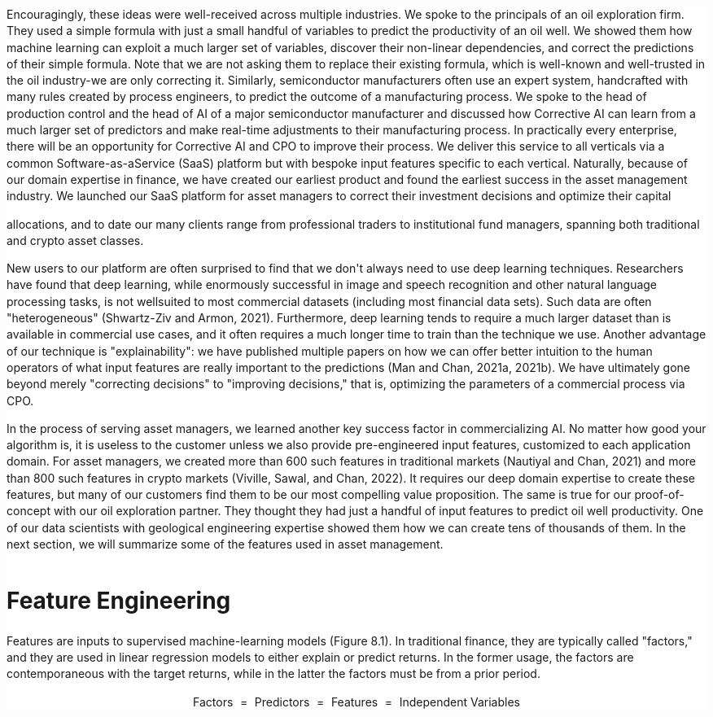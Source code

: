 Encouragingly, these ideas were well-received across multiple industries. We spoke to the principals of an oil exploration firm. They used a simple formula with just a small handful of variables to predict the productivity of an oil well. We showed them how machine learning can exploit a much larger set of variables, discover their non-linear dependencies, and correct the predictions of their simple formula. Note that we are not asking them to replace their existing formula, which is well-known and well-trusted in the oil industry-we are only correcting it.
Similarly, semiconductor manufacturers often use an expert system, handcrafted with many rules created by process engineers, to predict the outcome of a manufacturing process. We spoke to the head of production control and the head of AI of a major semiconductor manufacturer and discussed how Corrective AI can learn from a much larger set of predictors and make real-time adjustments to their manufacturing process.
In practically every enterprise, there will be an opportunity for Corrective AI and CPO to improve their process. We deliver this service to all verticals via a common Software-as-aService (SaaS) platform but with bespoke input features specific to each vertical.
Naturally, because of our domain expertise in finance, we have created our earliest product and found the earliest success in the asset management industry. We launched our SaaS platform for asset managers to correct their investment decisions and optimize their capital

allocations, and to date our many clients range from professional traders to institutional fund managers, spanning both traditional and crypto asset classes.

New users to our platform are often surprised to find that we don't always need to use deep learning techniques. Researchers have found that deep learning, while enormously successful in image and speech recognition and other natural language processing tasks, is not wellsuited to most commercial datasets (including most financial data sets). Such data are often "heterogeneous" (Shwartz-Ziv and Armon, 2021). Furthermore, deep learning tends to require a much larger dataset than is available in commercial use cases, and it often requires a much longer time to train than the technique we use. Another advantage of our technique is "explainability": we have published multiple papers on how we can offer better intuition to the human operators of what input features are really important to the predictions (Man and Chan, 2021a, 2021b). We have ultimately gone beyond merely "correcting decisions" to "improving decisions," that is, optimizing the parameters of a commercial process via CPO.

In the process of serving asset managers, we learned another key success factor in commercializing AI. No matter how good your algorithm is, it is useless to the customer unless we also provide pre-engineered input features, customized to each application domain. For asset managers, we created more than 600 such features in traditional markets (Nautiyal and Chan, 2021) and more than 800 such features in crypto markets (Viville, Sawal, and Chan, 2022). It requires our deep domain expertise to create these features, but many of our customers find them to be our most compelling value proposition. The same is true for our proof-of-concept with our oil exploration partner. They thought they had just a handful of input features to predict oil well productivity. One of our data scientists with geological engineering expertise showed them how we can create tens of thousands of them. In the next section, we will summarize some of the features used in asset management.

# Feature Engineering 

Features are inputs to supervised machine-learning models (Figure 8.1). In traditional finance, they are typically called "factors," and they are used in linear regression models to either explain or predict returns. In the former usage, the factors are contemporaneous with the target returns, while in the latter the factors must be from a prior period.

$$
\text { Factors }=\text { Predictors }=\text { Features }=\text { Independent Variables }
$$
